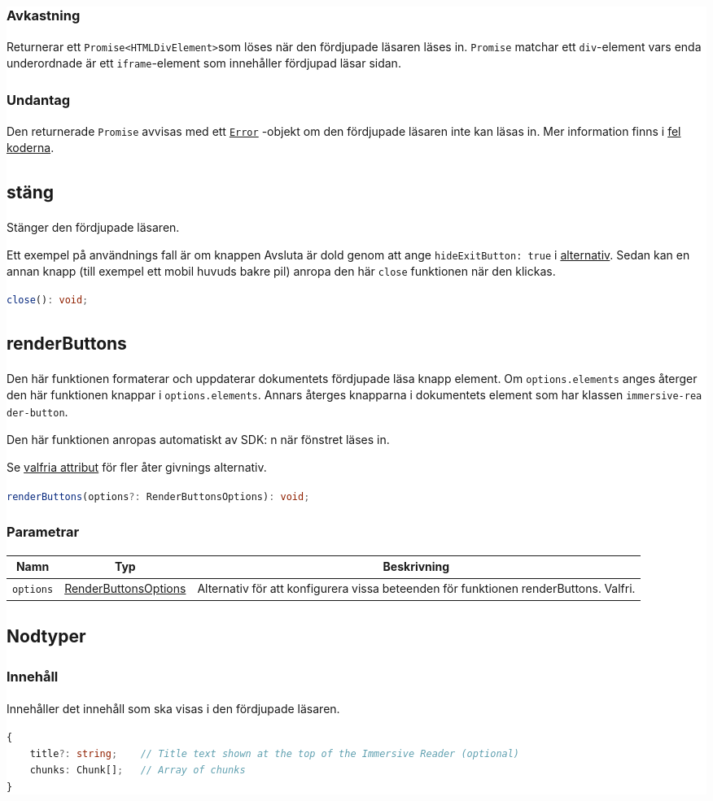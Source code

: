### <a name="returns"></a>Avkastning

Returnerar ett `Promise<HTMLDivElement>`som löses när den fördjupade läsaren läses in. `Promise` matchar ett `div`-element vars enda underordnade är ett `iframe`-element som innehåller fördjupad läsar sidan.

### <a name="exceptions"></a>Undantag

Den returnerade `Promise` avvisas med ett [`Error`](#error) -objekt om den fördjupade läsaren inte kan läsas in. Mer information finns i [fel koderna](#error-codes).

## <a name="close"></a>stäng

Stänger den fördjupade läsaren.

Ett exempel på användnings fall är om knappen Avsluta är dold genom att ange ```hideExitButton: true``` i [alternativ](#options). Sedan kan en annan knapp (till exempel ett mobil huvuds bakre pil) anropa den här ```close``` funktionen när den klickas.

```typescript
close(): void;
```

## <a name="renderbuttons"></a>renderButtons

Den här funktionen formaterar och uppdaterar dokumentets fördjupade läsa knapp element. Om ```options.elements``` anges återger den här funktionen knappar i ```options.elements```. Annars återges knapparna i dokumentets element som har klassen ```immersive-reader-button```.

Den här funktionen anropas automatiskt av SDK: n när fönstret läses in.

Se [valfria attribut](#optional-attributes) för fler åter givnings alternativ.

```typescript
renderButtons(options?: RenderButtonsOptions): void;
```

### <a name="parameters"></a>Parametrar

| Namn | Typ | Beskrivning |
| ---- | ---- |------------ |
| `options` | [RenderButtonsOptions](#renderbuttonsoptions) | Alternativ för att konfigurera vissa beteenden för funktionen renderButtons. Valfri. |

## <a name="types"></a>Nodtyper

### <a name="content"></a>Innehåll

Innehåller det innehåll som ska visas i den fördjupade läsaren.

```typescript
{
    title?: string;    // Title text shown at the top of the Immersive Reader (optional)
    chunks: Chunk[];   // Array of chunks
}
```
